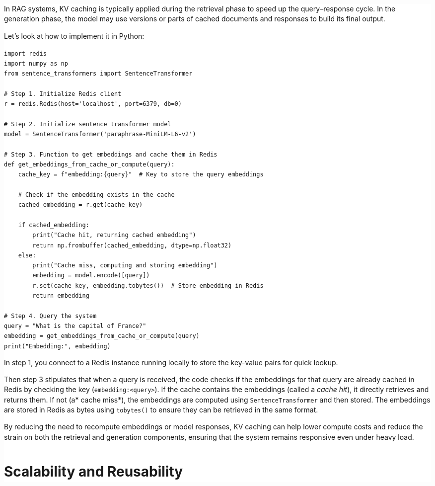 In RAG systems, KV caching is typically applied during the retrieval phase to speed up the query–response cycle. In the generation phase, the model may use versions or parts of cached documents and responses to build its final output.

Let’s look at how to implement it in Python:

```
import redis
import numpy as np
from sentence_transformers import SentenceTransformer

# Step 1. Initialize Redis client
r = redis.Redis(host='localhost', port=6379, db=0)

# Step 2. Initialize sentence transformer model
model = SentenceTransformer('paraphrase-MiniLM-L6-v2')

# Step 3. Function to get embeddings and cache them in Redis
def get_embeddings_from_cache_or_compute(query):
    cache_key = f"embedding:{query}"  # Key to store the query embeddings

    # Check if the embedding exists in the cache
    cached_embedding = r.get(cache_key)
   
    if cached_embedding:
        print("Cache hit, returning cached embedding")
        return np.frombuffer(cached_embedding, dtype=np.float32)
    else:
        print("Cache miss, computing and storing embedding")
        embedding = model.encode([query])
        r.set(cache_key, embedding.tobytes())  # Store embedding in Redis
        return embedding

# Step 4. Query the system
query = "What is the capital of France?"
embedding = get_embeddings_from_cache_or_compute(query)
print("Embedding:", embedding)
```

In step 1, you connect to a Redis instance running locally to store the key-value pairs for quick lookup.

Then step 3 stipulates that when a query is received, the code checks if the embeddings for that query are already cached in Redis by checking the key (`embedding:<query>`). If the cache contains the embeddings (called a *cache hit*), it directly retrieves and returns them. If not (a* cache miss*), the embeddings are computed using `SentenceTransformer` and then stored. The embeddings are stored in Redis as bytes using `tobytes()` to ensure they can be retrieved in the same format.

By reducing the need to recompute embeddings or model responses, KV caching can help lower compute costs and reduce the strain on both the retrieval and generation components, ensuring that the system remains responsive even under heavy load.

# Scalability and Reusability
